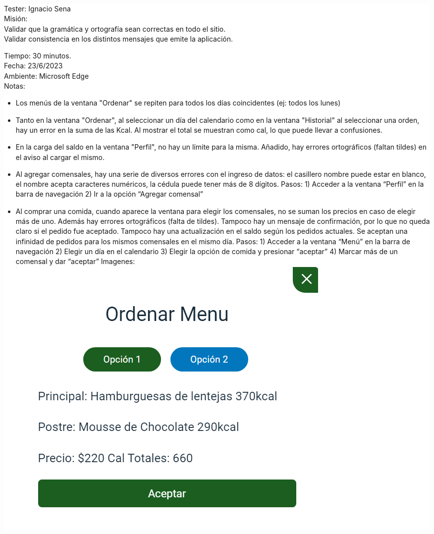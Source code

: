 Tester: Ignacio Sena         
Misión:    
Validar que la gramática y ortografía sean correctas en todo el sitio.    
Validar consistencia en los distintos mensajes que emite la aplicación.   

Tiempo: 30 minutos.   
Fecha: 23/6/2023   
Ambiente: Microsoft Edge   
Notas:   
- Los menús de la ventana "Ordenar" se repiten para todos los días coincidentes (ej: todos los lunes)

- Tanto en la ventana "Ordenar", al seleccionar un día del calendario como en la ventana "Historial" al seleccionar una orden, hay un error en la suma de las Kcal. Al mostrar el total se muestran como cal, lo que puede llevar a confusiones.

- En la carga del saldo en la ventana "Perfil", no hay un límite para la misma. Añadido, hay errores ortográficos (faltan tildes) en el aviso al cargar el mismo. 

- Al agregar comensales, hay una serie de diversos errores con el ingreso de datos:
el casillero nombre puede estar en blanco, el nombre acepta caracteres numéricos, la cédula puede tener más de 8 dígitos.
Pasos: 1) Acceder a la ventana “Perfil” en la barra de navegación
       2) Ir a la opción “Agregar comensal”

- Al comprar una comida, cuando aparece la ventana para elegir los comensales, no se suman los precios en caso de elegir más de uno. Además hay errores ortográficos (falta de tildes). Tampoco hay un mensaje de confirmación, por lo que no queda claro si el pedido fue aceptado. Tampoco hay una actualización en el saldo según los pedidos actuales. Se aceptan una infinidad de pedidos para los mismos comensales en el mismo día.
Pasos: 1) Acceder a la ventana “Menú” en la barra de navegación
       2) Elegir un día en el calendario
       3) Elegir la opción de comida y presionar “aceptar”
       4) Marcar más de un comensal y dar “aceptar”
Imagenes:
![Abrir un dia para ordenar:](./testingImgs/sesion%20Exploratoria-Ignacio%20Sena/ordenEnDia(Inicio).png)